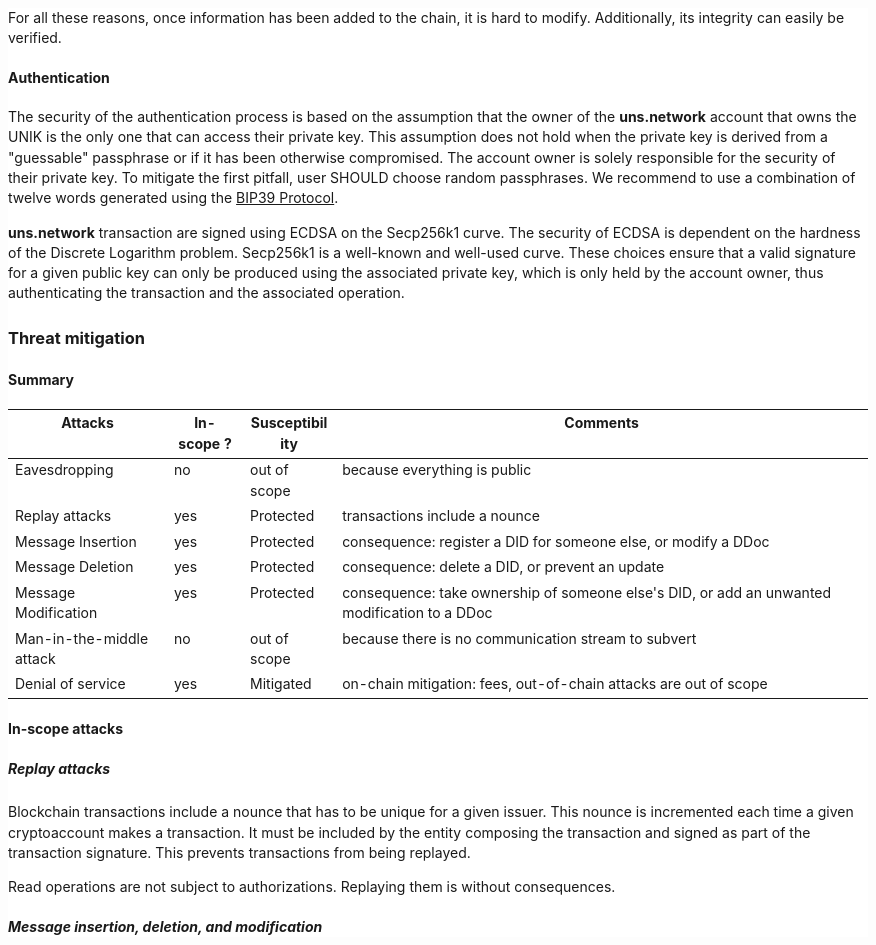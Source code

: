 For all these reasons, once information has been added to the chain, it is hard to modify. Additionally, its integrity can easily be verified.



#### Authentication ####

The security of the authentication process is based on the assumption that the owner of the **uns.network** account that owns the UNIK is the only one that can access their private key. This assumption does not hold when the private key is derived from a "guessable" passphrase or if it has been otherwise compromised. The account owner is solely responsible for the security of their private key. To mitigate the first pitfall, user SHOULD choose random passphrases. We recommend to use a combination of twelve words generated using the [BIP39 Protocol](https://github.com/bitcoin/bips/blob/master/bip-0039.mediawiki). 

**uns.network** transaction are signed using ECDSA on the Secp256k1 curve. The security of ECDSA is dependent on the hardness of the Discrete Logarithm problem. Secp256k1 is a well-known and well-used curve. These choices ensure that a valid signature for a given public key can only be produced using the associated private key, which is only held by the account owner, thus authenticating the transaction and the associated operation. 



### Threat mitigation ###

#### Summary ####

| Attacks                  | In-scope ? | Susceptibility | Comments                                                     |
| ------------------------ | ---------- | -------------- | ------------------------------------------------------------ |
| Eavesdropping            | no         | out of scope   | because everything is public                                 |
| Replay attacks           | yes        | Protected      | transactions include a nounce                                |
| Message Insertion        | yes        | Protected      | consequence: register a DID for someone else, or modify a DDoc |
| Message Deletion         | yes        | Protected      | consequence: delete a DID, or prevent an update              |
| Message Modification     | yes        | Protected      | consequence: take ownership of someone else's DID, or add an unwanted modification to a DDoc |
| Man-in-the-middle attack | no         | out of scope   | because there is no communication stream to subvert          |
| Denial of service        | yes        | Mitigated      | on-chain mitigation: fees, out-of-chain attacks are out of scope |



#### In-scope attacks ####

##### Replay attacks #####

Blockchain transactions include a nounce that has to be unique for a given issuer. This nounce is incremented each time a given cryptoaccount makes a transaction. It must be included by the entity composing the transaction and signed as part of the transaction signature. This prevents transactions from being replayed. 

Read operations are not subject to authorizations. Replaying them is without consequences.



##### Message insertion, deletion, and modification #####
